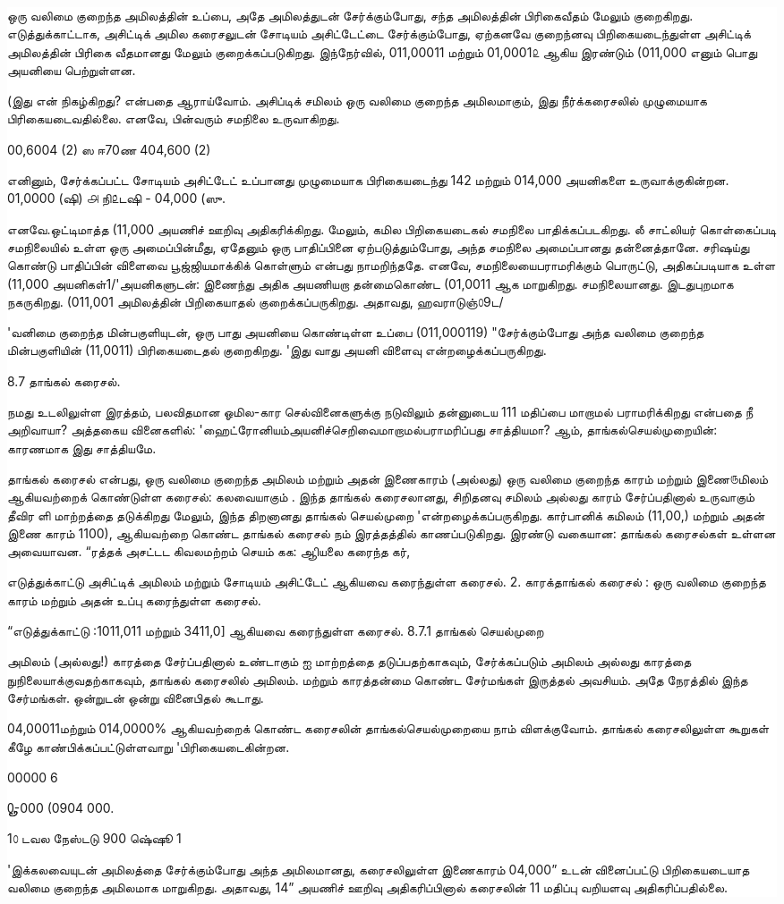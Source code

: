 ஒரு வலிமை குறைந்த அமிலத்தின்‌ உப்பை, அதே அமிலத்துடன்‌ சேர்க்கும்போது, சந்த அமிலத்தின்‌ பிரிகைவீதம்‌ மேலும்‌ குறைகிறது. எடுத்துக்காட்டாக, அசிட்டிக்‌ அமில கரைசலுடன்‌ சோடியம்‌ அசிட்டேட்டை சேர்க்கும்போது, ஏற்கனவே குறைந்னவு பிறிகையடைந்துள்ள அசிட்டிக்‌ அமிலத்தின்‌ பிரிகை வீதமானது மேலும்‌ குறைக்கப்படுகிறது. இந்நேர்வில்‌, 011,00011 மற்றும்‌ 01,0001௨ ஆகிய இரண்டும்‌ (011,000 எனும்‌ பொது அயனியை பெற்றுள்ளன.

(இது என்‌ நிகழ்கிறது? என்பதை ஆராய்வோம்‌. அசிப்டிக்‌ சமிலம்‌ ஒரு வலிமை குறைந்த அமிலமாகும்‌, இது நீர்க்கரைசலில்‌ முழுமையாக பிரிகையடைவதில்லை. எனவே, பின்வரும்‌ சமநிலை உருவாகிறது.

00,6004 (2) ஸ ஈ70ண 404,600 (2)

எனினும்‌, சேர்க்கப்பட்ட சோடியம்‌ அசிட்டேட்‌ உப்பானது முழுமையாக பிரிகையடைந்து 142 மற்றும்‌ 014,000 அயனிகளை உருவாக்குகின்றன. 01,0000 (ஷி) ௮ நி௨்டஷி - 04,000 (ஸு.

எனவே.ஒட்டிமாத்த (11,000 அயணிச்‌ ஊறிவு அதிகரிக்கிறது. மேலும்‌, கமில பிறிகையடைகல்‌ சமநிலை பாதிக்கப்படகிறது. லீ சாட்லியர்‌ கொள்கைப்படி சமநிலையில்‌ உள்ள ஒரு அமைப்பின்மீது, ஏதேனும்‌ ஒரு பாதிப்பினை ஏற்படுத்தும்போது, அந்த சமநிலை அமைப்பானது தன்னைத்தானே. சரிஷய்து கொண்டு பாதிப்பின்‌ விளைவை பூஜ்ஜியமாக்கிக்‌ கொள்ளும்‌ என்பது நாமறிந்ததே. எனவே, சமநிலையைபராமரிக்கும்‌ பொருட்டு, அதிகப்படியாக உள்ள (11,000 அயனிகள்‌1/'அயனிகளுடன்‌: இணைந்து அதிக அயணியறா தன்மைகொண்ட (01,0011 ஆக மாறுகிறது. சமநிலையானது. இடதுபுறமாக நகருகிறது. (011,001 அமிலத்தின்‌ பிறிகையாதல்‌ குறைக்கப்பருகிறது. அதாவது,
ஹவராடுஞ்௦9ட/

'வனிமை குறைந்த மின்பகுளியுடன்‌, ஒரு பாது அயனியை கொண்டிள்ள உப்பை (011,000119) "சேர்க்கும்போது அந்த வலிமை குறைந்த மின்பகுளியின்‌ (11,0011) பிரிகையடைதல்‌ குறைகிறது. 'இது வாது அயனி விளைவு என்றழைக்கப்பருகிறது.

8.7 தாங்கல்‌ கரைசல்‌.

நமது உடலிலுள்ள இரத்தம்‌, பலவிதமான ஓமில-கார செல்வினைகளுக்கு நடுவிலும்‌ தன்னுடைய 111 மதிப்பை மாறாமல்‌ பராமரிக்கிறது என்பதை நீ அறிவாயா? அத்தகைய வினைகளில்‌: 'ஹைட்ரோனியம்‌அயனிச்செறிவைமாறாமல்பராமரிப்பது சாத்தியமா? ஆம்‌, தாங்கல்செயல்முறையின்‌: காரணமாக இது சாத்தியமே.

தாங்கல்‌ கரைசல்‌ என்பது, ஒரு வலிமை குறைந்த அமிலம்‌ மற்றும்‌ அதன்‌ இணைகாரம்‌ (அல்லது) ஒரு வலிமை குறைந்த காரம்‌ மற்றும்‌ இணை௫மிலம்‌ ஆகியவற்றைக்‌ கொண்டுள்ள கரைசல்‌: கலவையாகும்‌ . இந்த தாங்கல்‌ கரைசலானது, சிறிதனவு சமிலம்‌ அல்லது காரம்‌ சேர்ப்பதினால்‌ உருவாகும்‌ தீவிர ளி மாற்றத்தை தடுக்கிறது மேலும்‌, இந்த திறனானது தாங்கல்‌ செயல்முறை 'என்றழைக்கப்பருகிறது. கார்பானிக்‌ கமிலம்‌ (11,00,) மற்றும்‌ அதன்‌ இணை காரம்‌ 1100), ஆகியவற்றை கொண்ட தாங்கல்‌ கரைசல்‌ நம்‌ இரத்தத்தில்‌ காணப்படுகிறது. இரண்டு வகையான: தாங்கல்‌ கரைசல்கள்‌ உள்ளன அவையாவன. “ரத்தக்‌ அசட்டட கிவலமற்றம்‌ செயம்‌ கக: ஆியலை கரைந்த கர்‌,

எடுத்துக்காட்டு அசிட்டிக்‌ அமிலம்‌ மற்றும்‌ சோடியம்‌ அசிட்டேட்‌ ஆகியவை கரைந்துள்ள கரைசல்‌. 2. காரக்தாங்கல்‌ கரைசல்‌ : ஒரு வலிமை குறைந்த காரம்‌ மற்றும்‌ அதன்‌ உப்பு கரைந்துள்ள கரைசல்‌.

“எடுத்துக்காட்டு :1011,011 மற்றும்‌ 3411,0\] ஆகியவை கரைந்துள்ள கரைசல்‌. 8.7.1 தாங்கல்‌ செயல்முறை

அமிலம்‌ (அல்லது!) காரத்தை சேர்ப்பதினால்‌ உண்டாகும்‌ ஐ மாற்றத்தை தடுப்பதற்காகவும்‌, சேர்க்கப்படும்‌ அமிலம்‌ அல்லது காரத்தை நுநிலையாக்குவதற்காகவும்‌, தாங்கல்‌ கரைசலில்‌ அமிலம்‌. மற்றும்‌ காரத்தன்மை கொண்ட சேர்மங்கள்‌ இருத்தல்‌ அவசியம்‌. அதே நேரத்தில்‌ இந்த சேர்மங்கள்‌. ஒன்றுடன்‌ ஒன்று வினைபிதல்‌ கூடாது.

04,00011மற்றும்‌ 014,0000% ஆகியவற்றைக்‌ கொண்ட கரைசலின்‌ தாங்கல்‌செயல்முறையை நாம்‌ விளக்குவோம்‌. தாங்கல்‌ கரைசலிலுள்ள கூறுகள்‌ கீழே காண்பிக்கப்பட்டுள்ளவாறு 'பிரிகையடைகின்றன.

00000 6

0ூூ-000 (0904 000.

1௦ டவல நேஸ்டடு 900 ஷெ்ஷூ 1

'இக்கலவையுடன்‌ அமிலத்தை சேர்க்கும்போது அந்த அமிலமானது, கரைசலிலுள்ள இணைகாரம்‌ 04,000” உடன்‌ வினைப்பட்டு பிறிகையடையாத வலிமை குறைந்த அமிலமாக மாறுகிறது. அதாவது, 14” அயணிச்‌ ஊறிவு அதிகரிப்பினால்‌ கரைசலின்‌ 11 மதிப்பு வறியளவு அதிகரிப்பதில்லை.
